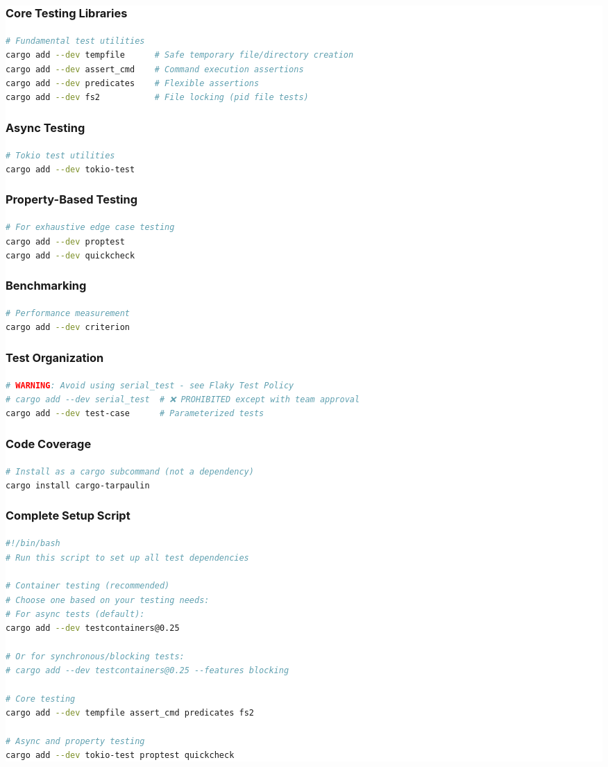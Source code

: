 ### Core Testing Libraries

```bash
# Fundamental test utilities
cargo add --dev tempfile      # Safe temporary file/directory creation
cargo add --dev assert_cmd    # Command execution assertions
cargo add --dev predicates    # Flexible assertions
cargo add --dev fs2           # File locking (pid file tests)
```

### Async Testing

```bash
# Tokio test utilities
cargo add --dev tokio-test
```

### Property-Based Testing

```bash
# For exhaustive edge case testing
cargo add --dev proptest
cargo add --dev quickcheck
```

### Benchmarking

```bash
# Performance measurement
cargo add --dev criterion
```

### Test Organization

```bash
# WARNING: Avoid using serial_test - see Flaky Test Policy
# cargo add --dev serial_test  # ❌ PROHIBITED except with team approval
cargo add --dev test-case      # Parameterized tests
```

### Code Coverage

```bash
# Install as a cargo subcommand (not a dependency)
cargo install cargo-tarpaulin
```

### Complete Setup Script

```bash
#!/bin/bash
# Run this script to set up all test dependencies

# Container testing (recommended)
# Choose one based on your testing needs:
# For async tests (default):
cargo add --dev testcontainers@0.25

# Or for synchronous/blocking tests:
# cargo add --dev testcontainers@0.25 --features blocking

# Core testing
cargo add --dev tempfile assert_cmd predicates fs2

# Async and property testing
cargo add --dev tokio-test proptest quickcheck

```